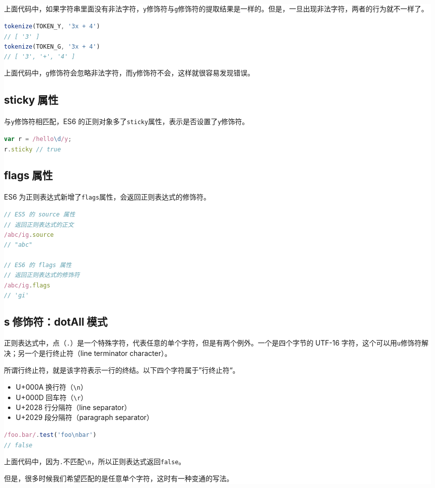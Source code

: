 上面代码中，如果字符串里面没有非法字符，`y`修饰符与`g`修饰符的提取结果是一样的。但是，一旦出现非法字符，两者的行为就不一样了。

```javascript
tokenize(TOKEN_Y, '3x + 4')
// [ '3' ]
tokenize(TOKEN_G, '3x + 4')
// [ '3', '+', '4' ]
```

上面代码中，`g`修饰符会忽略非法字符，而`y`修饰符不会，这样就很容易发现错误。

## sticky 属性

与`y`修饰符相匹配，ES6 的正则对象多了`sticky`属性，表示是否设置了`y`修饰符。

```javascript
var r = /hello\d/y;
r.sticky // true
```

## flags 属性

ES6 为正则表达式新增了`flags`属性，会返回正则表达式的修饰符。

```javascript
// ES5 的 source 属性
// 返回正则表达式的正文
/abc/ig.source
// "abc"

// ES6 的 flags 属性
// 返回正则表达式的修饰符
/abc/ig.flags
// 'gi'
```

## s 修饰符：dotAll 模式

正则表达式中，点（`.`）是一个特殊字符，代表任意的单个字符，但是有两个例外。一个是四个字节的 UTF-16 字符，这个可以用`u`修饰符解决；另一个是行终止符（line terminator character）。

所谓行终止符，就是该字符表示一行的终结。以下四个字符属于”行终止符“。

- U+000A 换行符（`\n`）
- U+000D 回车符（`\r`）
- U+2028 行分隔符（line separator）
- U+2029 段分隔符（paragraph separator）

```javascript
/foo.bar/.test('foo\nbar')
// false
```

上面代码中，因为`.`不匹配`\n`，所以正则表达式返回`false`。

但是，很多时候我们希望匹配的是任意单个字符，这时有一种变通的写法。
